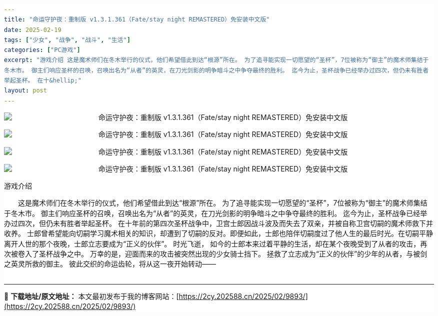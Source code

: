 ```yaml
---
title: "命运守护夜：重制版 v1.3.1.361（Fate/stay night REMASTERED）免安装中文版"
date: 2025-02-19
tags: ["少女", "战争", "战斗", "生活"]
categories: ["PC游戏"]
excerpt: "游戏介绍 这是魔术师们在冬木举行的仪式，他们希望借此到达“根源”所在。 为了追寻能实现一切愿望的“圣杯”，7位被称为“御主”的魔术师集结于冬木市。 御主们响应圣杯的召唤，召唤出名为“从者”的英灵，在刀光剑影的明争暗斗之中争夺最终的胜利。 迄今为止，圣杯战争已经举办过四次，但仍未有胜者举起圣杯。 在十&hellip;"
layout: post
---
```


<div></div>
<div>
<p style="text-align: center;"><img style="display: block; margin-left: auto; margin-right: auto; width: 100%; height: auto;" src="https://2cy.202588.cn/wp-content/uploads/2025/02/20250220_67b7205f23f57.webp" alt="命运守护夜：重制版 v1.3.1.361（Fate/stay night REMASTERED）免安装中文版" /></p>
<p style="text-align: center;"><img style="display: block; margin-left: auto; margin-right: auto; width: 100%; height: auto;" src="https://2cy.202588.cn/wp-content/uploads/2025/02/20250220_67b7205f3aca5.webp" alt="命运守护夜：重制版 v1.3.1.361（Fate/stay night REMASTERED）免安装中文版" /></p>
<p style="text-align: center;"><img style="display: block; margin-left: auto; margin-right: auto; width: 100%; height: auto;" src="https://2cy.202588.cn/wp-content/uploads/2025/02/20250220_67b7205f572cb.webp" alt="命运守护夜：重制版 v1.3.1.361（Fate/stay night REMASTERED）免安装中文版" /></p>
<p style="text-align: center;"><img style="display: block; margin-left: auto; margin-right: auto; width: 100%; height: auto;" src="https://2cy.202588.cn/wp-content/uploads/2025/02/20250220_67b7205f72394.webp" alt="命运守护夜：重制版 v1.3.1.361（Fate/stay night REMASTERED）免安装中文版" /></p>
游戏介绍
<p style="white-space: normal; text-indent: 2em; text-align: left;">这是魔术师们在冬木举行的仪式，他们希望借此到达“根源”所在。 为了追寻能实现一切愿望的“圣杯”，7位被称为“御主”的魔术师集结于冬木市。 御主们响应圣杯的召唤，召唤出名为“从者”的英灵，在刀光剑影的明争暗斗之中争夺最终的胜利。 迄今为止，圣杯战争已经举办过四次，但仍未有胜者举起圣杯。 在十年前的第四次圣杯战争中，卫宫士郎因战斗波及而失去了双亲，并被自称卫宫切嗣的魔术师救下并收养。 士郎曾希望能向切嗣学习魔术相关的知识，却遭到了切嗣的反对。即便如此，士郎也陪伴切嗣度过了他人生的最后时光。在切嗣平静离开人世的那个夜晚，士郎立志要成为“正义的伙伴”。 时光飞逝， 如今的士郎本来过着平静的生活，却在某个夜晚受到了从者的攻击，再次被卷入了圣杯战争之中。 万幸的是，迎面而来的攻击被突然出现的少女骑士挡下。 拯救了立志成为“正义的伙伴”的少年的从者，与被剑之英灵所救的御主。 彼此交织的命运齿轮，将从这一夜开始转动——</p>

<h2 style="white-space: normal; text-indent: 2em; text-align: left;"></h2>
</div>

---
📖 **下载地址/原文地址：** 本文最初发布于我的博客网站：[https://2cy.202588.cn/2025/02/9893/](https://2cy.202588.cn/2025/02/9893/)
